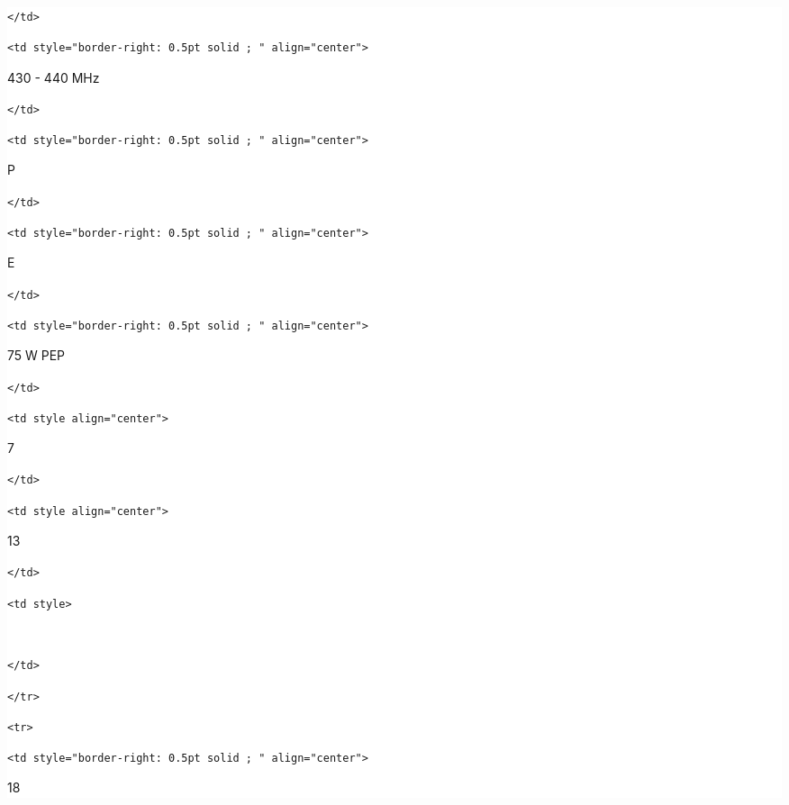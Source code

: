 ```{=html}
</td>
```
```{=html}
<td style="border-right: 0.5pt solid ; " align="center">
```
430 - 440 MHz

```{=html}
</td>
```
```{=html}
<td style="border-right: 0.5pt solid ; " align="center">
```
P

```{=html}
</td>
```
```{=html}
<td style="border-right: 0.5pt solid ; " align="center">
```
E

```{=html}
</td>
```
```{=html}
<td style="border-right: 0.5pt solid ; " align="center">
```
75 W PEP

```{=html}
</td>
```
```{=html}
<td style align="center">
```
7

```{=html}
</td>
```
```{=html}
<td style align="center">
```
13

```{=html}
</td>
```
```{=html}
<td style>
```
 

```{=html}
</td>
```
```{=html}
</tr>
```
```{=html}
<tr>
```
```{=html}
<td style="border-right: 0.5pt solid ; " align="center">
```
18
